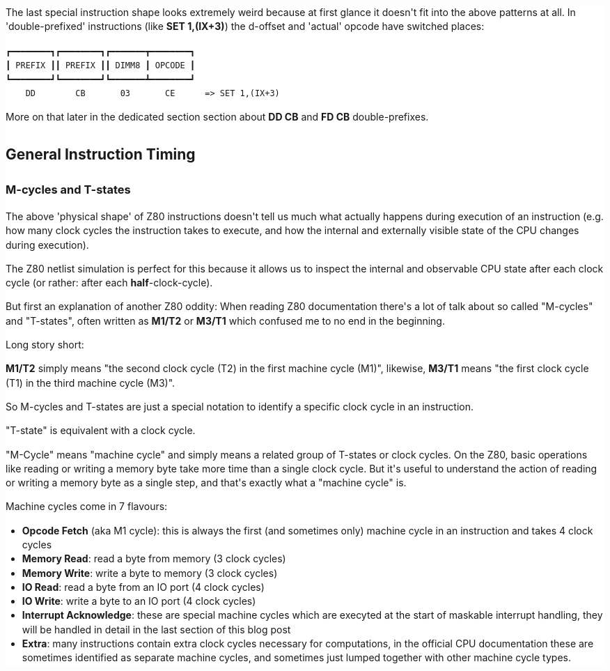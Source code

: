 The last special instruction shape looks extremely weird because at first glance it doesn't
fit into the above patterns at all. In 'double-prefixed' instructions (like **SET 1,(IX+3)**)
the d-offset and 'actual' opcode have switched places:
```
┏━━━━━━━━┓┏━━━━━━━━┓┏━━━━━━━┳━━━━━━━━┓
┃ PREFIX ┃┃ PREFIX ┃┃ DIMM8 ┃ OPCODE ┃
┗━━━━━━━━┛┗━━━━━━━━┛┗━━━━━━━┻━━━━━━━━┛
    DD        CB       03       CE      => SET 1,(IX+3)
```

More on that later in the dedicated section section about **DD CB** and **FD CB** double-prefixes.

## General Instruction Timing

### M-cycles and T-states

The above 'physical shape' of Z80 instructions doesn't tell us much what actually happens
during execution of an instruction (e.g. how many clock cycles the instruction takes to execute,
and how the internal and externally visible state of the CPU changes during execution).

The Z80 netlist simulation is perfect for this because it allows us to inspect the internal
and observable CPU state after each clock cycle (or rather: after each **half**-clock-cycle).

But first an explanation of another Z80 oddity: When reading Z80 documentation there's
a lot of talk about so called "M-cycles" and "T-states", often written as **M1/T2** or
**M3/T1** which confused me to no end in the beginning.

Long story short:

**M1/T2** simply means "the second clock cycle (T2) in the first machine cycle (M1)", likewise,
**M3/T1** means "the first clock cycle (T1) in the third machine cycle (M3)".

So M-cycles and T-states are just a special notation to identify a specific clock cycle in an instruction.

"T-state" is equivalent with a clock cycle.

"M-Cycle" means "machine cycle" and simply means a related group of T-states or
clock cycles. On the Z80, basic operations like reading or writing a memory byte
take more time than a single clock cycle. But it's useful to understand the
action of reading or writing a memory byte as a single step, and that's exactly
what a "machine cycle" is.

Machine cycles come in 7 flavours:

- **Opcode Fetch** (aka M1 cycle): this is always the first (and sometimes only) machine
cycle in an instruction and takes 4 clock cycles
- **Memory Read**: read a byte from memory (3 clock cycles)
- **Memory Write**: write a byte to memory (3 clock cycles)
- **IO Read**: read a byte from an IO port (4 clock cycles)
- **IO Write**: write a byte to an IO port (4 clock cycles)
- **Interrupt Acknowledge**: these are special machine cycles which are execyted at the start
of maskable interrupt handling, they will be handled in detail in the last section of this blog post
- **Extra**: many instructions contain extra clock cycles necessary for computations, in the official
CPU documentation these are sometimes identified as separate machine cycles, and sometimes just
lumped together with other machine cycle types.
